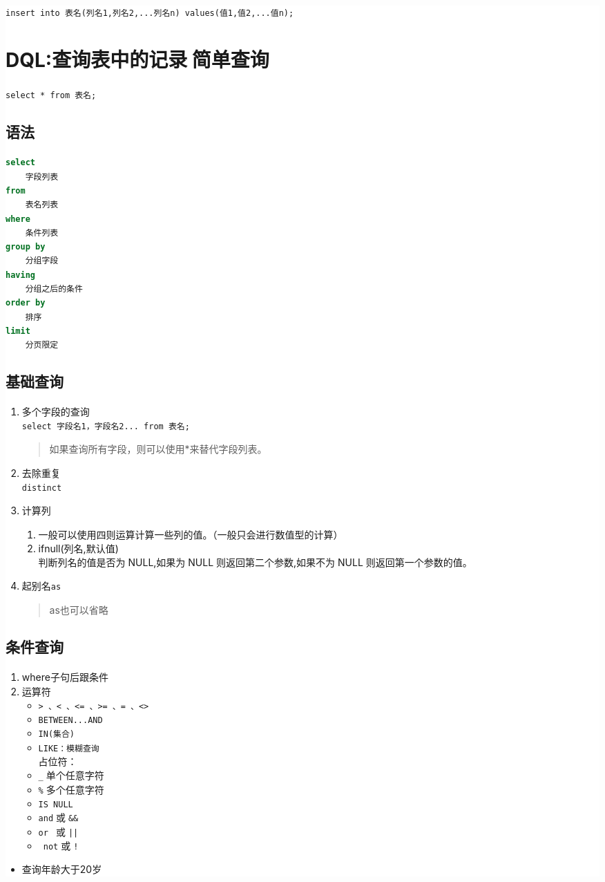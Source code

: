   ```insert into 表名(列名1,列名2,...列名n) values(值1,值2,...值n);```
# DQL:查询表中的记录 简单查询
   ```select * from 表名;```
## 语法
```sql
select
	字段列表
from
	表名列表
where
	条件列表
group by
	分组字段
having
	分组之后的条件
order by
	排序
limit
	分页限定
```

## 基础查询
1. 多个字段的查询  
    ```select 字段名1，字段名2... from 表名;```  

	>如果查询所有字段，则可以使用*来替代字段列表。
2. 去除重复  
    ```distinct```
3. 计算列
   1. 一般可以使用四则运算计算一些列的值。（一般只会进行数值型的计算）
   2. ifnull(列名,默认值)  
       判断列名的值是否为 NULL,如果为 NULL 则返回第二个参数,如果不为 NULL 则返回第一个参数的值。  
4. 起别名```as```  
   >as也可以省略
	
## 条件查询
1. where子句后跟条件
2. 运算符
   * ```> 、< 、<= 、>= 、= 、<>```
   * ```BETWEEN...AND ```
   * ```IN(集合)```
   * ```LIKE：模糊查询```  
占位符：
   * ```_``` 单个任意字符
   * ```%``` 多个任意字符
   * ```IS NULL ``` 
   * ```and``` 或 ```&&```
   * ```or ``` 或 ```||``` 
   * ``` not```  或 ```!```

- 查询年龄大于20岁
